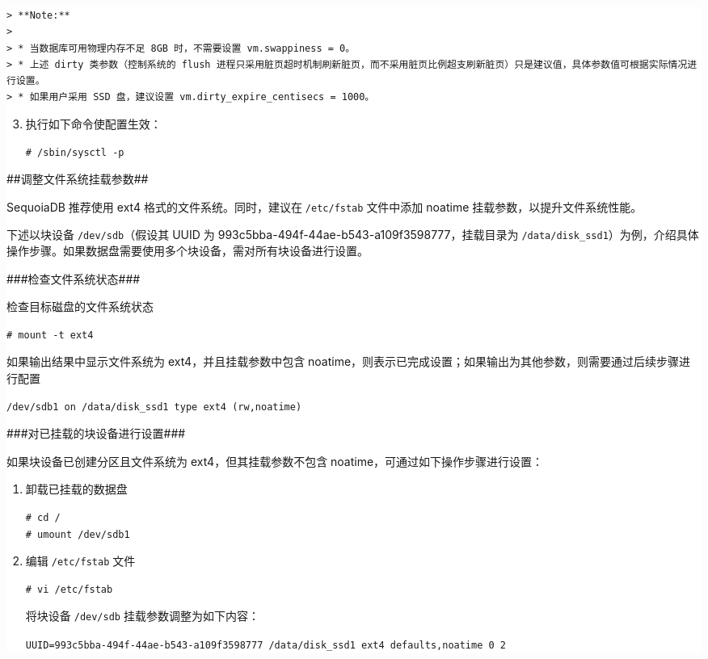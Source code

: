     > **Note:**
    > 
    > * 当数据库可用物理内存不足 8GB 时，不需要设置 vm.swappiness = 0。
    > * 上述 dirty 类参数（控制系统的 flush 进程只采用脏页超时机制刷新脏页，而不采用脏页比例超支刷新脏页）只是建议值，具体参数值可根据实际情况进行设置。 
    > * 如果用户采用 SSD 盘，建议设置 vm.dirty_expire_centisecs = 1000。

3. 执行如下命令使配置生效：

    ```lang-bash
    # /sbin/sysctl -p  
    ```

##调整文件系统挂载参数##

SequoiaDB 推荐使用 ext4 格式的文件系统。同时，建议在 `/etc/fstab` 文件中添加 noatime 挂载参数，以提升文件系统性能。

下述以块设备 `/dev/sdb`（假设其 UUID 为 993c5bba-494f-44ae-b543-a109f3598777，挂载目录为 `/data/disk_ssd1`）为例，介绍具体操作步骤。如果数据盘需要使用多个块设备，需对所有块设备进行设置。

###检查文件系统状态###

检查目标磁盘的文件系统状态

```lang-bash
# mount -t ext4
```

如果输出结果中显示文件系统为 ext4，并且挂载参数中包含 noatime，则表示已完成设置；如果输出为其他参数，则需要通过后续步骤进行配置

```lang-text
/dev/sdb1 on /data/disk_ssd1 type ext4 (rw,noatime)
```

###对已挂载的块设备进行设置###

如果块设备已创建分区且文件系统为 ext4，但其挂载参数不包含 noatime，可通过如下操作步骤进行设置：

1. 卸载已挂载的数据盘

    ```lang-bash
    # cd /
    # umount /dev/sdb1
    ```

2. 编辑 `/etc/fstab` 文件

    ```lang-bash
    # vi /etc/fstab
    ```
    
    将块设备 `/dev/sdb` 挂载参数调整为如下内容：
 
    ```lang-ini
    UUID=993c5bba-494f-44ae-b543-a109f3598777 /data/disk_ssd1 ext4 defaults,noatime 0 2
    ```

